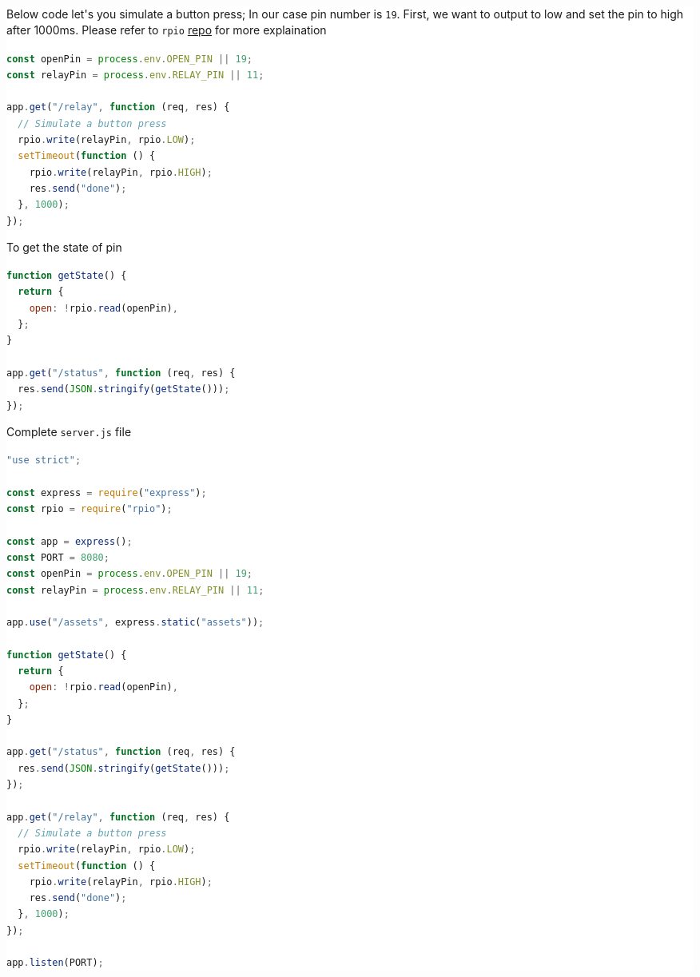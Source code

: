 Below code let's you simulate a button press; In our case pin number is `19`. First, we want to output to low and set the pin to high after 1000ms. Please refer to `rpio` [repo](https://github.com/jperkin/node-rpio) for more explaination

```javascript
const openPin = process.env.OPEN_PIN || 19;
const relayPin = process.env.RELAY_PIN || 11;

app.get("/relay", function (req, res) {
  // Simulate a button press
  rpio.write(relayPin, rpio.LOW);
  setTimeout(function () {
    rpio.write(relayPin, rpio.HIGH);
    res.send("done");
  }, 1000);
});
```

To get the state of pin

```javascript
function getState() {
  return {
    open: !rpio.read(openPin),
  };
}

app.get("/status", function (req, res) {
  res.send(JSON.stringify(getState()));
});
```

Complete `server.js` file

```javascript
"use strict";

const express = require("express");
const rpio = require("rpio");

const app = express();
const PORT = 8080;
const openPin = process.env.OPEN_PIN || 19;
const relayPin = process.env.RELAY_PIN || 11;

app.use("/assets", express.static("assets"));

function getState() {
  return {
    open: !rpio.read(openPin),
  };
}

app.get("/status", function (req, res) {
  res.send(JSON.stringify(getState()));
});

app.get("/relay", function (req, res) {
  // Simulate a button press
  rpio.write(relayPin, rpio.LOW);
  setTimeout(function () {
    rpio.write(relayPin, rpio.HIGH);
    res.send("done");
  }, 1000);
});

app.listen(PORT);
```